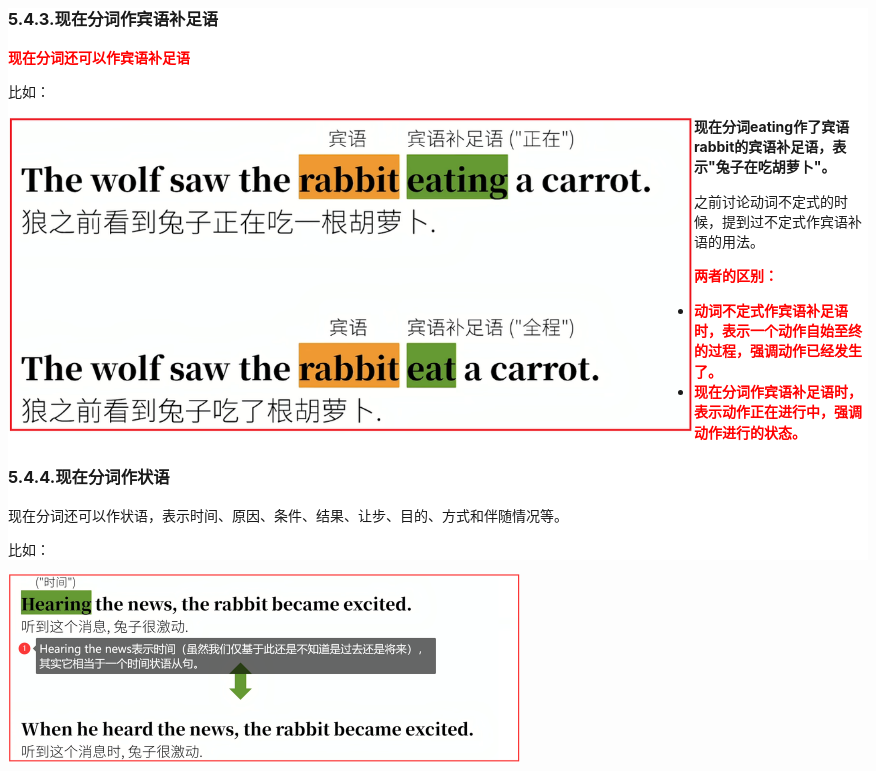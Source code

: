 ### 5.4.3.现在分词作宾语补足语

<font color=red><strong>现在分词还可以作宾语补足语</strong></font>

比如：

<img src="pic/11163211908.png" align='left' style="zoom:67%;" />

**现在分词eating作了宾语rabbit的宾语补足语，表示"兔子在吃胡萝卜"。**

之前讨论动词不定式的时候，提到过不定式作宾语补语的用法。

<font color=red>**两者的区别：**</font>

- <font color=red>**动词不定式作宾语补足语时，表示一个动作自始至终的过程，强调动作已经发生了。**</font>
- <font color=red>**现在分词作宾语补足语时，表示动作正在进行中，强调动作进行的状态。**</font>

### 5.4.4.现在分词作状语

现在分词还可以作状语，表示时间、原因、条件、结果、让步、目的、方式和伴随情况等。

比如：

<img src="pic/11164719864.png" align='left' style="zoom: 50%;" />
